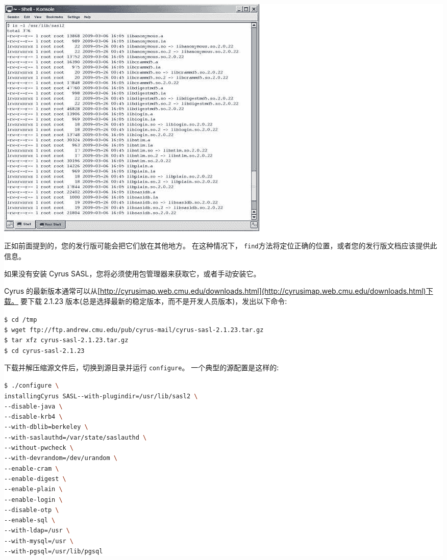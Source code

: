 ![Installing Cyrus SASL](img/8648_05_1.jpg)

正如前面提到的，您的发行版可能会把它们放在其他地方。 在这种情况下， `find`方法将定位正确的位置，或者您的发行版文档应该提供此信息。

如果没有安装 Cyrus SASL，您将必须使用包管理器来获取它，或者手动安装它。

Cyrus 的最新版本通常可以从[http://cyrusimap.web.cmu.edu/downloads.html](http://cyrusimap.web.cmu.edu/downloads.html)下载。 要下载 2.1.23 版本(总是选择最新的稳定版本，而不是开发人员版本)，发出以下命令:

```sh
$ cd /tmp
$ wget ftp://ftp.andrew.cmu.edu/pub/cyrus-mail/cyrus-sasl-2.1.23.tar.gz
$ tar xfz cyrus-sasl-2.1.23.tar.gz
$ cd cyrus-sasl-2.1.23

```

下载并解压缩源文件后，切换到源目录并运行 `configure`。 一个典型的源配置是这样的:

```sh
$ ./configure \
installingCyrus SASL--with-plugindir=/usr/lib/sasl2 \
--disable-java \
--disable-krb4 \
--with-dblib=berkeley \
--with-saslauthd=/var/state/saslauthd \
--without-pwcheck \
--with-devrandom=/dev/urandom \
--enable-cram \
--enable-digest \
--enable-plain \
--enable-login \
--disable-otp \
--enable-sql \
--with-ldap=/usr \
--with-mysql=/usr \
--with-pgsql=/usr/lib/pgsql

```
